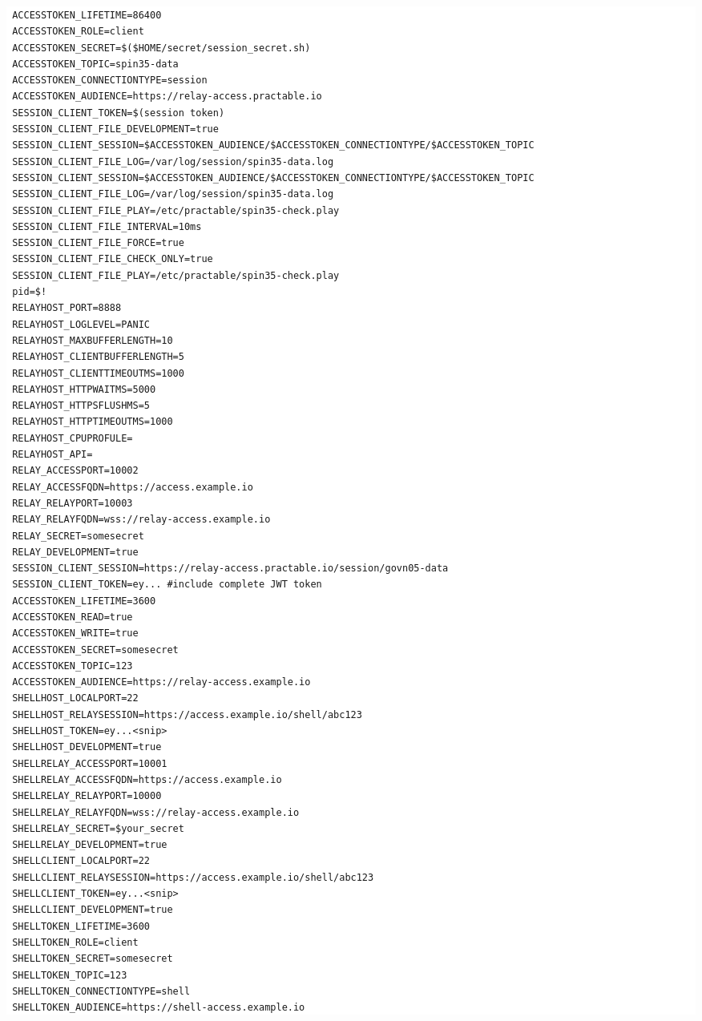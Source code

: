 ```
 ACCESSTOKEN_LIFETIME=86400
 ACCESSTOKEN_ROLE=client
 ACCESSTOKEN_SECRET=$($HOME/secret/session_secret.sh)
 ACCESSTOKEN_TOPIC=spin35-data
 ACCESSTOKEN_CONNECTIONTYPE=session
 ACCESSTOKEN_AUDIENCE=https://relay-access.practable.io
 SESSION_CLIENT_TOKEN=$(session token)
 SESSION_CLIENT_FILE_DEVELOPMENT=true
 SESSION_CLIENT_SESSION=$ACCESSTOKEN_AUDIENCE/$ACCESSTOKEN_CONNECTIONTYPE/$ACCESSTOKEN_TOPIC
 SESSION_CLIENT_FILE_LOG=/var/log/session/spin35-data.log
 SESSION_CLIENT_SESSION=$ACCESSTOKEN_AUDIENCE/$ACCESSTOKEN_CONNECTIONTYPE/$ACCESSTOKEN_TOPIC
 SESSION_CLIENT_FILE_LOG=/var/log/session/spin35-data.log
 SESSION_CLIENT_FILE_PLAY=/etc/practable/spin35-check.play
 SESSION_CLIENT_FILE_INTERVAL=10ms
 SESSION_CLIENT_FILE_FORCE=true
 SESSION_CLIENT_FILE_CHECK_ONLY=true
 SESSION_CLIENT_FILE_PLAY=/etc/practable/spin35-check.play
 pid=$!
 RELAYHOST_PORT=8888
 RELAYHOST_LOGLEVEL=PANIC
 RELAYHOST_MAXBUFFERLENGTH=10
 RELAYHOST_CLIENTBUFFERLENGTH=5
 RELAYHOST_CLIENTTIMEOUTMS=1000
 RELAYHOST_HTTPWAITMS=5000
 RELAYHOST_HTTPSFLUSHMS=5
 RELAYHOST_HTTPTIMEOUTMS=1000
 RELAYHOST_CPUPROFULE=
 RELAYHOST_API=
 RELAY_ACCESSPORT=10002
 RELAY_ACCESSFQDN=https://access.example.io
 RELAY_RELAYPORT=10003
 RELAY_RELAYFQDN=wss://relay-access.example.io
 RELAY_SECRET=somesecret
 RELAY_DEVELOPMENT=true
 SESSION_CLIENT_SESSION=https://relay-access.practable.io/session/govn05-data
 SESSION_CLIENT_TOKEN=ey... #include complete JWT token
 ACCESSTOKEN_LIFETIME=3600
 ACCESSTOKEN_READ=true
 ACCESSTOKEN_WRITE=true
 ACCESSTOKEN_SECRET=somesecret
 ACCESSTOKEN_TOPIC=123
 ACCESSTOKEN_AUDIENCE=https://relay-access.example.io
 SHELLHOST_LOCALPORT=22
 SHELLHOST_RELAYSESSION=https://access.example.io/shell/abc123
 SHELLHOST_TOKEN=ey...<snip>
 SHELLHOST_DEVELOPMENT=true
 SHELLRELAY_ACCESSPORT=10001
 SHELLRELAY_ACCESSFQDN=https://access.example.io
 SHELLRELAY_RELAYPORT=10000
 SHELLRELAY_RELAYFQDN=wss://relay-access.example.io
 SHELLRELAY_SECRET=$your_secret
 SHELLRELAY_DEVELOPMENT=true
 SHELLCLIENT_LOCALPORT=22
 SHELLCLIENT_RELAYSESSION=https://access.example.io/shell/abc123
 SHELLCLIENT_TOKEN=ey...<snip>
 SHELLCLIENT_DEVELOPMENT=true
 SHELLTOKEN_LIFETIME=3600
 SHELLTOKEN_ROLE=client
 SHELLTOKEN_SECRET=somesecret
 SHELLTOKEN_TOPIC=123
 SHELLTOKEN_CONNECTIONTYPE=shell
 SHELLTOKEN_AUDIENCE=https://shell-access.example.io
```